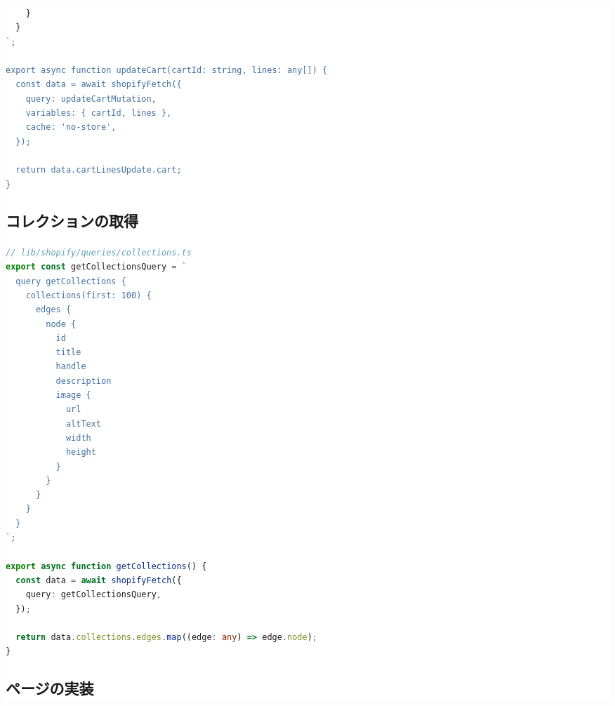 ```typescript
    }
  }
`;

export async function updateCart(cartId: string, lines: any[]) {
  const data = await shopifyFetch({
    query: updateCartMutation,
    variables: { cartId, lines },
    cache: 'no-store',
  });

  return data.cartLinesUpdate.cart;
}
```

## コレクションの取得

```typescript
// lib/shopify/queries/collections.ts
export const getCollectionsQuery = `
  query getCollections {
    collections(first: 100) {
      edges {
        node {
          id
          title
          handle
          description
          image {
            url
            altText
            width
            height
          }
        }
      }
    }
  }
`;

export async function getCollections() {
  const data = await shopifyFetch({
    query: getCollectionsQuery,
  });

  return data.collections.edges.map((edge: any) => edge.node);
}
```

## ページの実装

